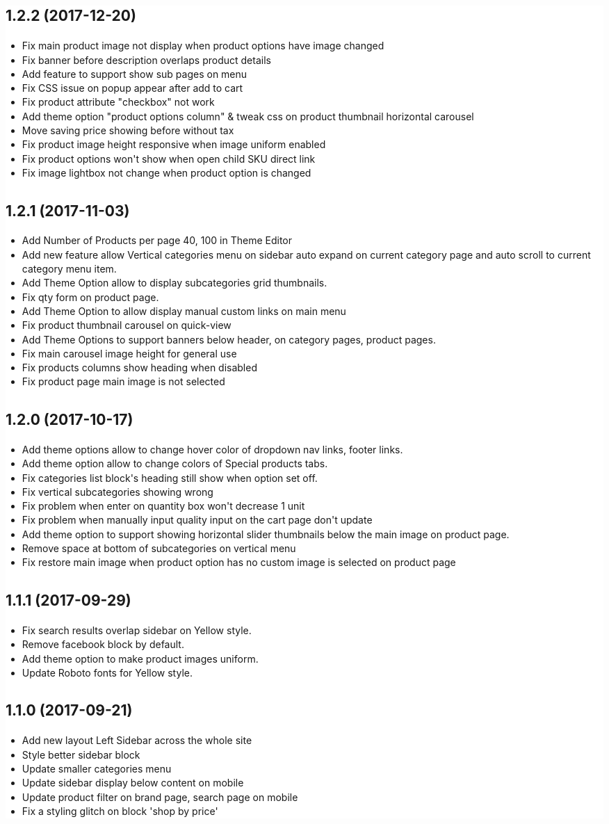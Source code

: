 ## 1.2.2 (2017-12-20)
- Fix main product image not display when product options have image changed
- Fix banner before description overlaps product details
- Add feature to support show sub pages on menu
- Fix CSS issue on popup appear after add to cart
- Fix product attribute "checkbox" not work
- Add theme option "product options column" & tweak css on product thumbnail horizontal carousel
- Move saving price showing before without tax
- Fix product image height responsive when image uniform enabled
- Fix product options won't show when open child SKU direct link
- Fix image lightbox not change when product option is changed

## 1.2.1 (2017-11-03)
- Add Number of Products per page 40, 100 in Theme Editor
- Add new feature allow Vertical categories menu on sidebar auto expand on current category page and auto scroll to current category menu item.
- Add Theme Option allow to display subcategories grid thumbnails.
- Fix qty form on product page.
- Add Theme Option to allow display manual custom links on main menu
- Fix product thumbnail carousel on quick-view
- Add Theme Options to support banners below header, on category pages, product pages.
- Fix main carousel image height for general use
- Fix products columns show heading when disabled
- Fix product page main image is not selected


## 1.2.0 (2017-10-17)
- Add theme options allow to change hover color of dropdown nav links, footer links.
- Add theme option allow to change colors of Special products tabs.
- Fix categories list block's heading still show when option set off.
- Fix vertical subcategories showing wrong
- Fix problem when enter on quantity box won't decrease 1 unit
- Fix problem when manually input quality input on the cart page don't update
- Add theme option to support showing horizontal slider thumbnails below the main image on product page.
- Remove space at bottom of subcategories on vertical menu
- Fix restore main image when product option has no custom image is selected on product page


## 1.1.1 (2017-09-29)
- Fix search results overlap sidebar on Yellow style.
- Remove facebook block by default.
- Add theme option to make product images uniform.
- Update Roboto fonts for Yellow style.

## 1.1.0 (2017-09-21)
- Add new layout Left Sidebar across the whole site
- Style better sidebar block
- Update smaller categories menu
- Update sidebar display below content on mobile
- Update product filter on brand page, search page on mobile
- Fix a styling glitch on block 'shop by price'
